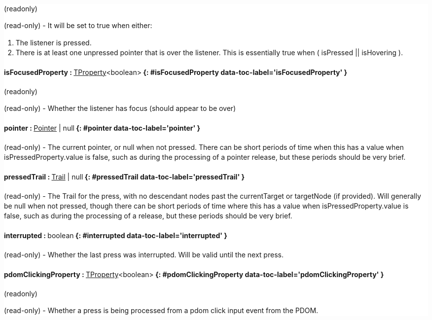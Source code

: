 (readonly)

(read-only) - It will be set to true when either:
  1. The listener is pressed.
  2. There is at least one unpressed pointer that is over the listener.
This is essentially true when ( isPressed || isHovering ).

#### isFocusedProperty : <span style="font-weight: 400;">[TProperty](../axon/TProperty.md)&lt;<span style="color: hsla(calc(var(--md-hue) + 180deg),80%,40%,1);">boolean</span>&gt;</span> {: #isFocusedProperty data-toc-label='isFocusedProperty' }

(readonly)

(read-only) - Whether the listener has focus (should appear to be over)

#### pointer : <span style="font-weight: 400;">[Pointer](../scenery/Pointer.md) | <span style="color: hsla(calc(var(--md-hue) + 180deg),80%,40%,1);">null</span></span> {: #pointer data-toc-label='pointer' }

(read-only) - The current pointer, or null when not pressed. There can be short periods of
time when this has a value when isPressedProperty.value is false, such as during the processing of a pointer
release, but these periods should be very brief.

#### pressedTrail : <span style="font-weight: 400;">[Trail](../scenery/Trail.md) | <span style="color: hsla(calc(var(--md-hue) + 180deg),80%,40%,1);">null</span></span> {: #pressedTrail data-toc-label='pressedTrail' }

(read-only) - The Trail for the press, with no descendant nodes past the currentTarget
or targetNode (if provided). Will generally be null when not pressed, though there can be short periods of time
where this has a value when isPressedProperty.value is false, such as during the processing of a release, but
these periods should be very brief.

#### interrupted : <span style="font-weight: 400;"><span style="color: hsla(calc(var(--md-hue) + 180deg),80%,40%,1);">boolean</span></span> {: #interrupted data-toc-label='interrupted' }

(read-only) - Whether the last press was interrupted. Will be valid until the next press.

#### pdomClickingProperty : <span style="font-weight: 400;">[TProperty](../axon/TProperty.md)&lt;<span style="color: hsla(calc(var(--md-hue) + 180deg),80%,40%,1);">boolean</span>&gt;</span> {: #pdomClickingProperty data-toc-label='pdomClickingProperty' }

(readonly)

(read-only) - Whether a press is being processed from a pdom click input event from the PDOM.
